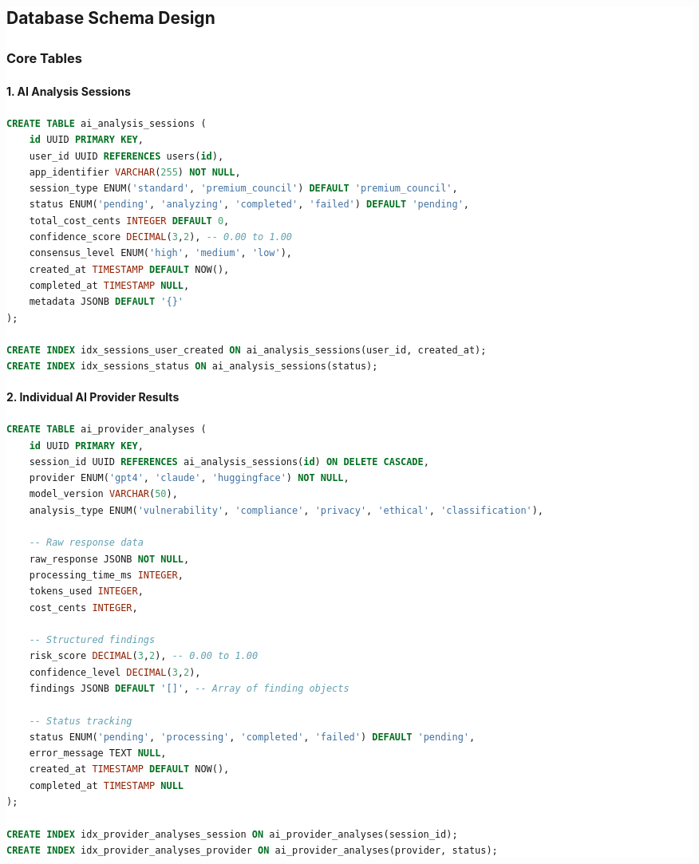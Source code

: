 ## Database Schema Design

### Core Tables

#### 1. AI Analysis Sessions
```sql
CREATE TABLE ai_analysis_sessions (
    id UUID PRIMARY KEY,
    user_id UUID REFERENCES users(id),
    app_identifier VARCHAR(255) NOT NULL,
    session_type ENUM('standard', 'premium_council') DEFAULT 'premium_council',
    status ENUM('pending', 'analyzing', 'completed', 'failed') DEFAULT 'pending',
    total_cost_cents INTEGER DEFAULT 0,
    confidence_score DECIMAL(3,2), -- 0.00 to 1.00
    consensus_level ENUM('high', 'medium', 'low'),
    created_at TIMESTAMP DEFAULT NOW(),
    completed_at TIMESTAMP NULL,
    metadata JSONB DEFAULT '{}'
);

CREATE INDEX idx_sessions_user_created ON ai_analysis_sessions(user_id, created_at);
CREATE INDEX idx_sessions_status ON ai_analysis_sessions(status);
```

#### 2. Individual AI Provider Results
```sql
CREATE TABLE ai_provider_analyses (
    id UUID PRIMARY KEY,
    session_id UUID REFERENCES ai_analysis_sessions(id) ON DELETE CASCADE,
    provider ENUM('gpt4', 'claude', 'huggingface') NOT NULL,
    model_version VARCHAR(50),
    analysis_type ENUM('vulnerability', 'compliance', 'privacy', 'ethical', 'classification'),
    
    -- Raw response data
    raw_response JSONB NOT NULL,
    processing_time_ms INTEGER,
    tokens_used INTEGER,
    cost_cents INTEGER,
    
    -- Structured findings
    risk_score DECIMAL(3,2), -- 0.00 to 1.00
    confidence_level DECIMAL(3,2),
    findings JSONB DEFAULT '[]', -- Array of finding objects
    
    -- Status tracking
    status ENUM('pending', 'processing', 'completed', 'failed') DEFAULT 'pending',
    error_message TEXT NULL,
    created_at TIMESTAMP DEFAULT NOW(),
    completed_at TIMESTAMP NULL
);

CREATE INDEX idx_provider_analyses_session ON ai_provider_analyses(session_id);
CREATE INDEX idx_provider_analyses_provider ON ai_provider_analyses(provider, status);
```
